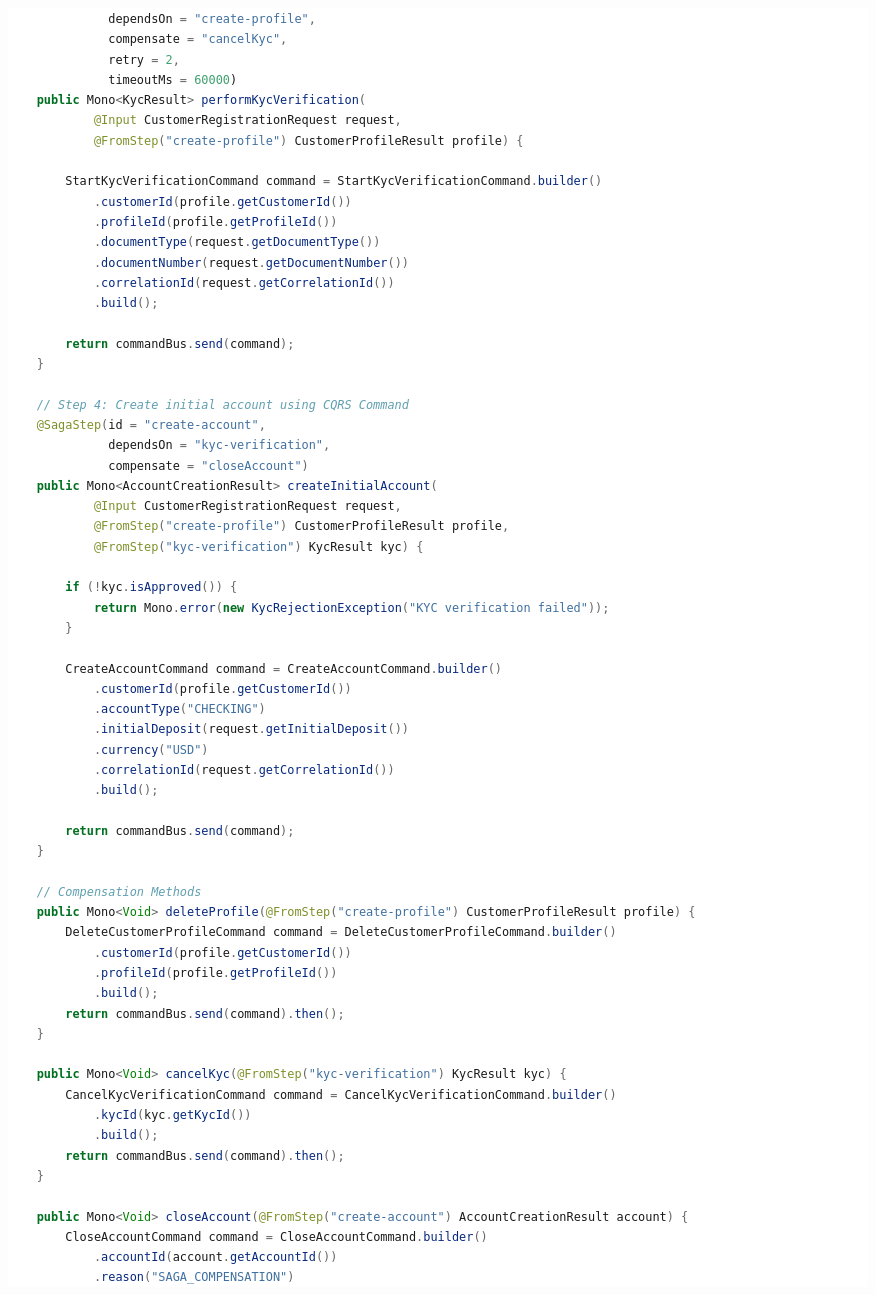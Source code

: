 ```java
              dependsOn = "create-profile",
              compensate = "cancelKyc",
              retry = 2,
              timeoutMs = 60000)
    public Mono<KycResult> performKycVerification(
            @Input CustomerRegistrationRequest request,
            @FromStep("create-profile") CustomerProfileResult profile) {

        StartKycVerificationCommand command = StartKycVerificationCommand.builder()
            .customerId(profile.getCustomerId())
            .profileId(profile.getProfileId())
            .documentType(request.getDocumentType())
            .documentNumber(request.getDocumentNumber())
            .correlationId(request.getCorrelationId())
            .build();

        return commandBus.send(command);
    }

    // Step 4: Create initial account using CQRS Command
    @SagaStep(id = "create-account",
              dependsOn = "kyc-verification",
              compensate = "closeAccount")
    public Mono<AccountCreationResult> createInitialAccount(
            @Input CustomerRegistrationRequest request,
            @FromStep("create-profile") CustomerProfileResult profile,
            @FromStep("kyc-verification") KycResult kyc) {

        if (!kyc.isApproved()) {
            return Mono.error(new KycRejectionException("KYC verification failed"));
        }

        CreateAccountCommand command = CreateAccountCommand.builder()
            .customerId(profile.getCustomerId())
            .accountType("CHECKING")
            .initialDeposit(request.getInitialDeposit())
            .currency("USD")
            .correlationId(request.getCorrelationId())
            .build();

        return commandBus.send(command);
    }

    // Compensation Methods
    public Mono<Void> deleteProfile(@FromStep("create-profile") CustomerProfileResult profile) {
        DeleteCustomerProfileCommand command = DeleteCustomerProfileCommand.builder()
            .customerId(profile.getCustomerId())
            .profileId(profile.getProfileId())
            .build();
        return commandBus.send(command).then();
    }

    public Mono<Void> cancelKyc(@FromStep("kyc-verification") KycResult kyc) {
        CancelKycVerificationCommand command = CancelKycVerificationCommand.builder()
            .kycId(kyc.getKycId())
            .build();
        return commandBus.send(command).then();
    }

    public Mono<Void> closeAccount(@FromStep("create-account") AccountCreationResult account) {
        CloseAccountCommand command = CloseAccountCommand.builder()
            .accountId(account.getAccountId())
            .reason("SAGA_COMPENSATION")
```